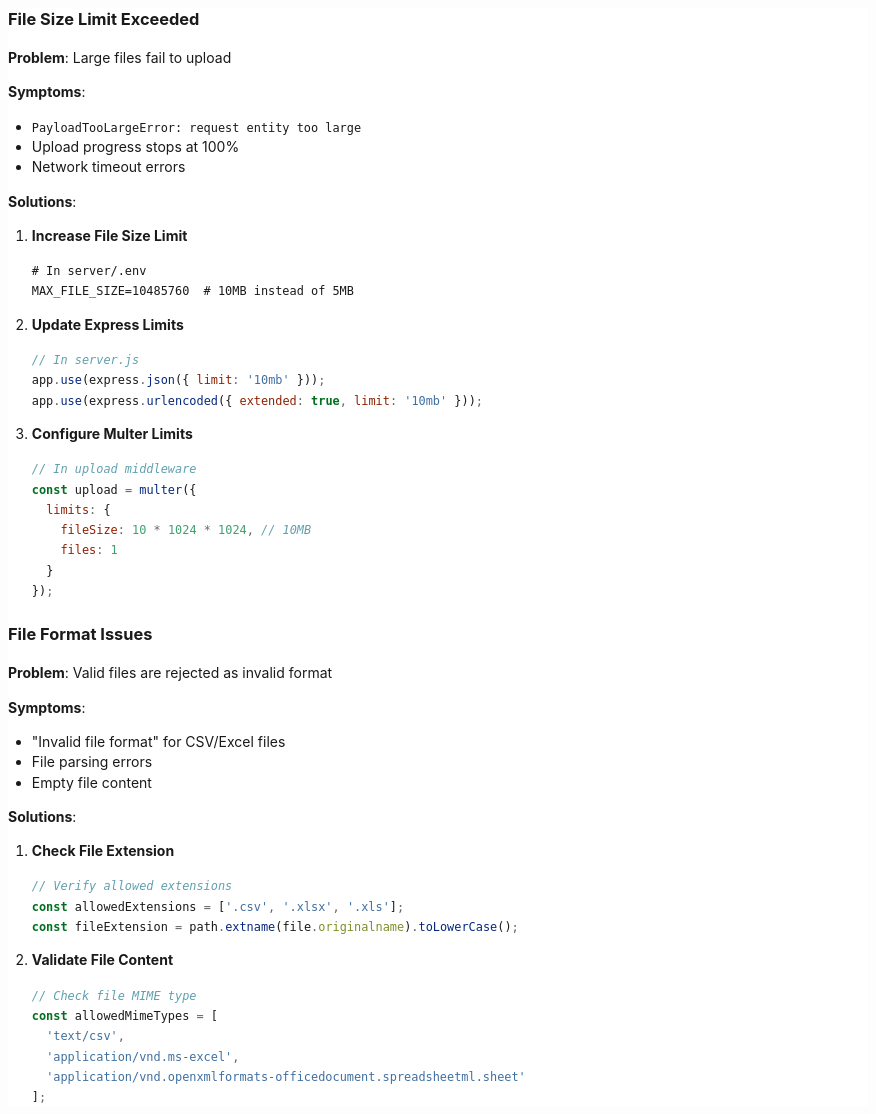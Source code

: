 ### File Size Limit Exceeded

**Problem**: Large files fail to upload

**Symptoms**:
- `PayloadTooLargeError: request entity too large`
- Upload progress stops at 100%
- Network timeout errors

**Solutions**:
1. **Increase File Size Limit**
   ```env
   # In server/.env
   MAX_FILE_SIZE=10485760  # 10MB instead of 5MB
   ```

2. **Update Express Limits**
   ```javascript
   // In server.js
   app.use(express.json({ limit: '10mb' }));
   app.use(express.urlencoded({ extended: true, limit: '10mb' }));
   ```

3. **Configure Multer Limits**
   ```javascript
   // In upload middleware
   const upload = multer({
     limits: {
       fileSize: 10 * 1024 * 1024, // 10MB
       files: 1
     }
   });
   ```

### File Format Issues

**Problem**: Valid files are rejected as invalid format

**Symptoms**:
- "Invalid file format" for CSV/Excel files
- File parsing errors
- Empty file content

**Solutions**:
1. **Check File Extension**
   ```javascript
   // Verify allowed extensions
   const allowedExtensions = ['.csv', '.xlsx', '.xls'];
   const fileExtension = path.extname(file.originalname).toLowerCase();
   ```

2. **Validate File Content**
   ```javascript
   // Check file MIME type
   const allowedMimeTypes = [
     'text/csv',
     'application/vnd.ms-excel',
     'application/vnd.openxmlformats-officedocument.spreadsheetml.sheet'
   ];
   ```
